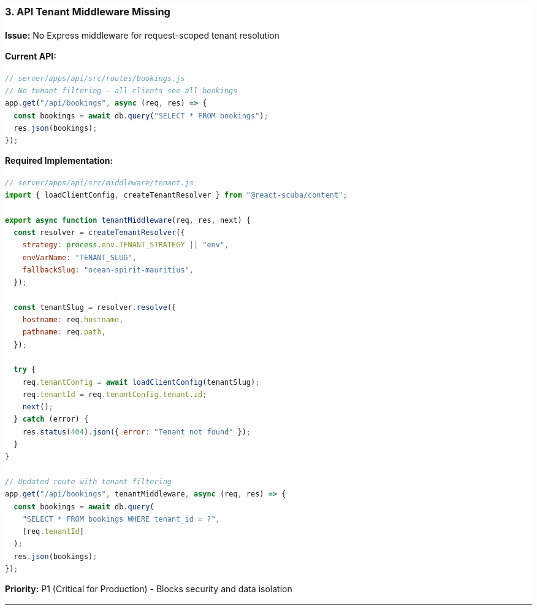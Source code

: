 ### 3. API Tenant Middleware Missing

**Issue:** No Express middleware for request-scoped tenant resolution

**Current API:**

```javascript
// server/apps/api/src/routes/bookings.js
// No tenant filtering - all clients see all bookings
app.get("/api/bookings", async (req, res) => {
  const bookings = await db.query("SELECT * FROM bookings");
  res.json(bookings);
});
```

**Required Implementation:**

```javascript
// server/apps/api/src/middleware/tenant.js
import { loadClientConfig, createTenantResolver } from "@react-scuba/content";

export async function tenantMiddleware(req, res, next) {
  const resolver = createTenantResolver({
    strategy: process.env.TENANT_STRATEGY || "env",
    envVarName: "TENANT_SLUG",
    fallbackSlug: "ocean-spirit-mauritius",
  });

  const tenantSlug = resolver.resolve({
    hostname: req.hostname,
    pathname: req.path,
  });

  try {
    req.tenantConfig = await loadClientConfig(tenantSlug);
    req.tenantId = req.tenantConfig.tenant.id;
    next();
  } catch (error) {
    res.status(404).json({ error: "Tenant not found" });
  }
}

// Updated route with tenant filtering
app.get("/api/bookings", tenantMiddleware, async (req, res) => {
  const bookings = await db.query(
    "SELECT * FROM bookings WHERE tenant_id = ?",
    [req.tenantId]
  );
  res.json(bookings);
});
```

**Priority:** P1 (Critical for Production) - Blocks security and data isolation

---